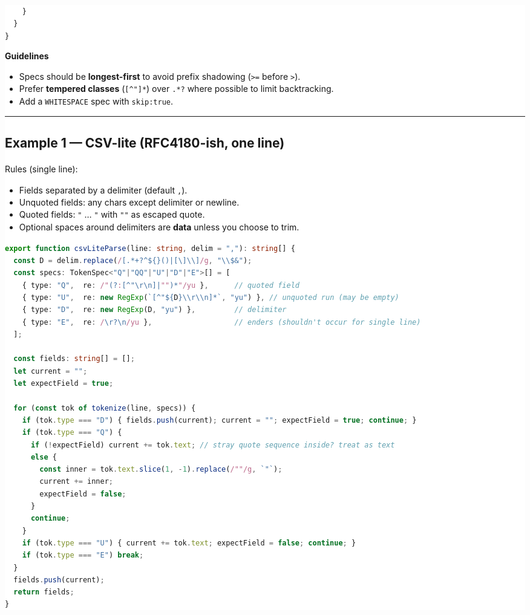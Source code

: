 ```ts
    }
  }
}
```

**Guidelines**

* Specs should be **longest-first** to avoid prefix shadowing (`>=` before `>`).
* Prefer **tempered classes** (`[^"]*`) over `.*?` where possible to limit backtracking.
* Add a `WHITESPACE` spec with `skip:true`.

---

## Example 1 — CSV-lite (RFC4180-ish, one line)

Rules (single line):

* Fields separated by a delimiter (default `,`).
* Unquoted fields: any chars except delimiter or newline.
* Quoted fields: `"` … `"` with `""` as escaped quote.
* Optional spaces around delimiters are **data** unless you choose to trim.

```ts
export function csvLiteParse(line: string, delim = ","): string[] {
  const D = delim.replace(/[.*+?^${}()|[\]\\]/g, "\\$&");
  const specs: TokenSpec<"Q"|"QQ"|"U"|"D"|"E">[] = [
    { type: "Q",  re: /"(?:[^"\r\n]|"")*"/yu },      // quoted field
    { type: "U",  re: new RegExp(`[^"${D}\\r\\n]*`, "yu") }, // unquoted run (may be empty)
    { type: "D",  re: new RegExp(D, "yu") },         // delimiter
    { type: "E",  re: /\r?\n/yu },                   // enders (shouldn't occur for single line)
  ];

  const fields: string[] = [];
  let current = "";
  let expectField = true;

  for (const tok of tokenize(line, specs)) {
    if (tok.type === "D") { fields.push(current); current = ""; expectField = true; continue; }
    if (tok.type === "Q") {
      if (!expectField) current += tok.text; // stray quote sequence inside? treat as text
      else {
        const inner = tok.text.slice(1, -1).replace(/""/g, `"`);
        current += inner;
        expectField = false;
      }
      continue;
    }
    if (tok.type === "U") { current += tok.text; expectField = false; continue; }
    if (tok.type === "E") break;
  }
  fields.push(current);
  return fields;
}
```
